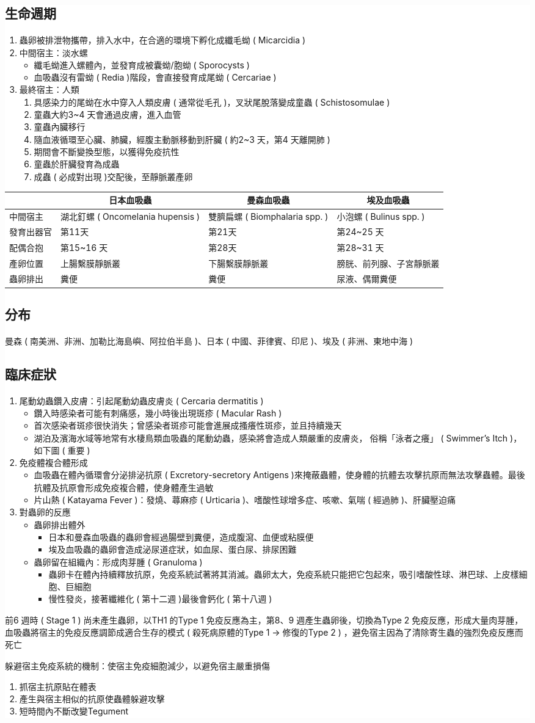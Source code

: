 ## 生命週期

1. 蟲卵被排泄物攜帶，排入水中，在合適的環境下孵化成纖毛蚴 ( Micarcidia ) 
2. 中間宿主：淡水螺 
   - 纖毛蚴進入螺體內，並發育成被囊蚴/胞蚴 ( Sporocysts ) 
   - 血吸蟲沒有雷蚴 ( Redia )階段，會直接發育成尾蚴 ( Cercariae ) 
3. 最終宿主：人類 
   1. 具感染力的尾蚴在水中穿入人類皮膚 ( 通常從毛孔 )，叉狀尾脫落變成童蟲 ( Schistosomulae ) 
   2. 童蟲大約3~4 天會通過皮膚，進入血管 
   3. 童蟲內臟移行 
     1. 隨血液循環至心臟、肺臟，經腹主動脈移動到肝臟 ( 約2~3 天，第4 天離開肺 ) 
     2. 期間會不斷變換型態，以獲得免疫抗性 
   4. 童蟲於肝臟發育為成蟲 
   5. 成蟲 ( 必成對出現 )交配後，至靜脈叢產卵

| | 日本血吸蟲 | 曼森血吸蟲 | 埃及血吸蟲 |
|---|---|---|---|
|中間宿主| 湖北釘螺 ( Oncomelania hupensis ) | 雙臍扁螺  ( Biomphalaria spp. )|小泡螺  ( Bulinus spp. ) |
| 發育出器官 | 第11天 | 第21天 | 第24~25 天 |
| 配偶合抱 | 第15~16 天 | 第28天 | 第28~31 天 |
| 產卵位置 | 上腸繫膜靜脈叢 | 下腸繫膜靜脈叢 | 膀胱、前列腺、子宮靜脈叢 |
| 蟲卵排出 | 糞便 | 糞便 | 尿液、偶爾糞便 |

## 分布

曼森 ( 南美洲、非洲、加勒比海島嶼、阿拉伯半島 )、日本 ( 中國、菲律賓、印尼 )、埃及 ( 非洲、東地中海 )

## 臨床症狀

1. 尾動幼蟲鑽入皮膚：引起尾動幼蟲皮膚炎 ( Cercaria dermatitis ) 
   - 鑽入時感染者可能有刺痛感，幾小時後出現斑疹 ( Macular Rash ) 
   - 首次感染者斑疹很快消失；曾感染者斑疹可能會進展成搔癢性斑疹，並且持續幾天 
   - 湖泊及濱海水域等地常有水棲鳥類血吸蟲的尾動幼蟲，感染將會造成人類嚴重的皮膚炎， 俗稱「泳者之癢」 (  Swimmer’s Itch )， 如下圖 ( 重要 ) 
2. 免疫體複合體形成
   - 血吸蟲在體內循環會分泌排泌抗原 ( Excretory-secretory Antigens )來掩蔽蟲體，使身體的抗體去攻擊抗原而無法攻擊蟲體。最後抗體及抗原會形成免疫複合體，使身體產生過敏
   - 片山熱 ( Katayama Fever )：發燒、蕁麻疹 ( Urticaria )、嗜酸性球增多症、咳嗽、氣喘 ( 經過肺 )、肝臟壓迫痛
3. 對蟲卵的反應
   - 蟲卵排出體外 
     - 日本和曼森血吸蟲的蟲卵會經過腸壁到糞便，造成腹瀉、血便或粘膜便 
     - 埃及血吸蟲的蟲卵會造成泌尿道症狀，如血尿、蛋白尿、排尿困難
   - 蟲卵留在組織內：形成肉芽腫 ( Granuloma )
     -  蟲卵卡在體內持續釋放抗原，免疫系統試著將其消滅。蟲卵太大，免疫系統只能把它包起來，吸引嗜酸性球、淋巴球、上皮樣細胞、巨細胞
     -  慢性發炎，接著纖維化 ( 第十二週 )最後會鈣化 ( 第十八週 )
  
前6 週時 ( Stage 1 ) 尚未產生蟲卵，以TH1 的Type 1 免疫反應為主，第8、9 週產生蟲卵後，切換為Type 2 免疫反應，形成大量肉芽腫，血吸蟲將宿主的免疫反應調節成適合生存的模式 ( 殺死病原體的Type 1  →  修復的Type 2 ) ，避免宿主因為了清除寄生蟲的強烈免疫反應而死亡 

躲避宿主免疫系統的機制：使宿主免疫細胞減少，以避免宿主嚴重損傷 
1. 抓宿主抗原貼在體表 
2. 產生與宿主相似的抗原使蟲體躲避攻擊 
3. 短時間內不斷改變Tegument 

